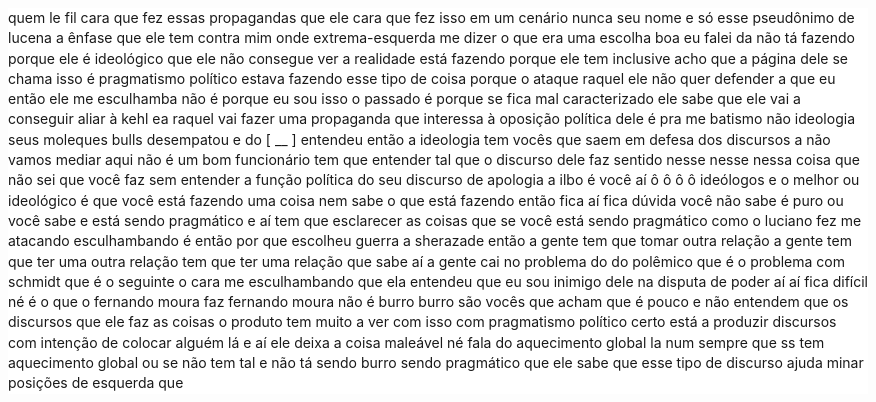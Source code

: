 quem le fil cara que fez essas
propagandas que ele cara que fez isso em
um cenário nunca seu nome e só esse
pseudônimo de lucena a ênfase que ele
tem contra mim onde extrema-esquerda me
dizer o que era uma escolha boa eu falei
da não tá fazendo porque ele é
ideológico que ele não consegue ver a
realidade está fazendo porque ele tem
inclusive acho que a página dele se
chama isso é pragmatismo político estava
fazendo esse tipo de coisa porque o
ataque raquel ele não quer defender a
que eu então ele me esculhamba não é
porque eu sou isso o passado é porque se
fica mal caracterizado ele sabe que ele
vai a conseguir aliar à kehl ea raquel
vai fazer uma propaganda que interessa à
oposição política dele é pra me batismo
não ideologia seus moleques bulls
desempatou e do [ __ ] entendeu então a
ideologia tem vocês que saem em defesa
dos discursos a não vamos mediar aqui
não é um bom funcionário tem que
entender tal que o discurso dele faz
sentido nesse nesse nessa coisa que não
sei que você faz sem entender a função
política do seu discurso de apologia a
ilbo é você aí ô ô ô ô ideólogos e o
melhor ou ideológico é que você está
fazendo uma coisa nem sabe o que está
fazendo
então fica aí fica dúvida você não sabe
é puro ou você sabe e está sendo
pragmático e aí
tem que esclarecer as coisas que se você
está sendo pragmático como o luciano fez
me atacando esculhambando é então por
que escolheu guerra a sherazade
então a gente tem que tomar outra
relação a gente tem que ter uma outra
relação
tem que ter uma relação que sabe aí a
gente cai no problema do do polêmico que
é o problema com schmidt que é o
seguinte o cara me esculhambando que ela
entendeu que eu sou inimigo dele na
disputa de poder aí
aí fica difícil né é o que o fernando
moura faz fernando moura não é burro
burro
são vocês que acham que é pouco e não
entendem que os discursos que ele faz as
coisas
o produto tem muito a ver com isso com
pragmatismo político
certo está a produzir discursos com
intenção de colocar alguém lá e aí ele
deixa a coisa maleável né fala do
aquecimento global la num sempre que ss
tem aquecimento global ou se não tem tal
e não tá sendo burro sendo pragmático
que ele sabe que esse tipo de discurso
ajuda minar posições de esquerda que